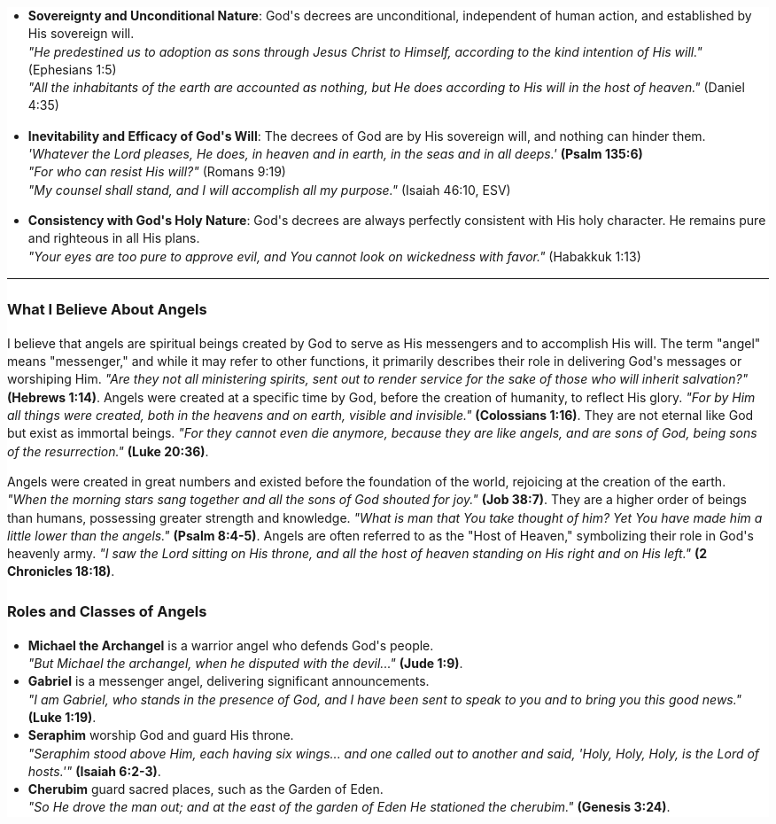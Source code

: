 - **Sovereignty and Unconditional Nature**: God's decrees are unconditional, independent of human action, and established by His sovereign will.  
  *"He predestined us to adoption as sons through Jesus Christ to Himself, according to the kind intention of His will."* (Ephesians 1:5)  
  *"All the inhabitants of the earth are accounted as nothing, but He does according to His will in the host of heaven."* (Daniel 4:35)  

- **Inevitability and Efficacy of God's Will**:  The decrees of God are by His sovereign will, and nothing can hinder them. *'Whatever the Lord pleases, He does, in heaven and in earth, in the seas and in all deeps.'* **(Psalm 135:6)**  
  *"For who can resist His will?"* (Romans 9:19)  
  *"My counsel shall stand, and I will accomplish all my purpose."* (Isaiah 46:10, ESV)
 

- **Consistency with God's Holy Nature**: God's decrees are always perfectly consistent with His holy character. He remains pure and righteous in all His plans.  
  *"Your eyes are too pure to approve evil, and You cannot look on wickedness with favor."* (Habakkuk 1:13)  

---

### **What I Believe About Angels**

I believe that angels are spiritual beings created by God to serve as His messengers and to accomplish His will. The term "angel" means "messenger," and while it may refer to other functions, it primarily describes their role in delivering God's messages or worshiping Him. *"Are they not all ministering spirits, sent out to render service for the sake of those who will inherit salvation?"* **(Hebrews 1:14)**. Angels were created at a specific time by God, before the creation of humanity, to reflect His glory. *"For by Him all things were created, both in the heavens and on earth, visible and invisible."* **(Colossians 1:16)**. They are not eternal like God but exist as immortal beings. *"For they cannot even die anymore, because they are like angels, and are sons of God, being sons of the resurrection."* **(Luke 20:36)**.

Angels were created in great numbers and existed before the foundation of the world, rejoicing at the creation of the earth. *"When the morning stars sang together and all the sons of God shouted for joy."* **(Job 38:7)**. They are a higher order of beings than humans, possessing greater strength and knowledge. *"What is man that You take thought of him? Yet You have made him a little lower than the angels."* **(Psalm 8:4-5)**. Angels are often referred to as the "Host of Heaven," symbolizing their role in God's heavenly army. *"I saw the Lord sitting on His throne, and all the host of heaven standing on His right and on His left."* **(2 Chronicles 18:18)**.

### **Roles and Classes of Angels**

- **Michael the Archangel** is a warrior angel who defends God's people.  
  *"But Michael the archangel, when he disputed with the devil..."* **(Jude 1:9)**.
- **Gabriel** is a messenger angel, delivering significant announcements.  
  *"I am Gabriel, who stands in the presence of God, and I have been sent to speak to you and to bring you this good news."* **(Luke 1:19)**.
- **Seraphim** worship God and guard His throne.  
  *"Seraphim stood above Him, each having six wings... and one called out to another and said, 'Holy, Holy, Holy, is the Lord of hosts.'"* **(Isaiah 6:2-3)**.
- **Cherubim** guard sacred places, such as the Garden of Eden.  
  *"So He drove the man out; and at the east of the garden of Eden He stationed the cherubim."* **(Genesis 3:24)**.
